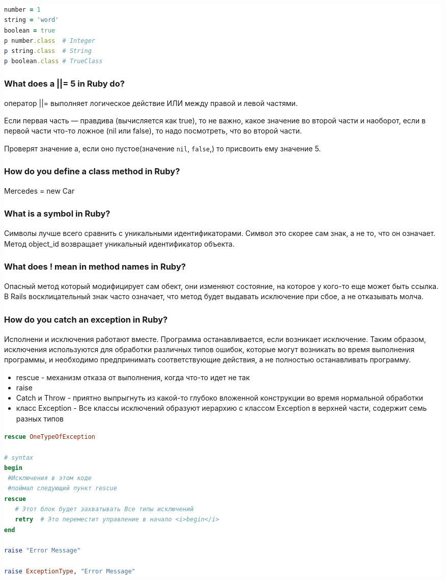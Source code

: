 ```ruby
number = 1
string = 'word'
boolean = true
p number.class  # Integer
p string.class  # String
p boolean.class # TrueClass
```

### What does a ||= 5 in Ruby do?

оператор ||= выполняет логическое действие ИЛИ между правой и левой частями.

Если первая часть — правдива (вычисляется как true), то не важно, какое значение во второй части и наоборот, если в первой части что-то ложное (nil или false), то надо посмотреть, что во второй части.

Проверят значение a, если оно пустое(значение `nil`, `false`,) то присвоить ему значение 5.

### How do you define a class method in Ruby?

Mercedes = new Car

### What is a symbol in Ruby?

Символы лучше всего сравнить с уникальными идентификаторами. Символ это скорее сам знак, а не то, что он означает. Метод object_id возвращает уникальный идентификатор объекта.

### What does ! mean in method names in Ruby?

Опасный метод который модифицирует сам обект, они изменяют состояние, на которое у кого-то еще может быть ссылка.
В Rails восклицательный знак часто означает, что метод будет выдавать исключение при сбое, а не отказывать молча.

### How do you catch an exception in Ruby?

Исполнени и исключения работают вместе. Программа останавливается, если возникает исключение. Таким образом, исключения используются для обработки различных типов ошибок, которые могут возникать во время выполнения программы, и необходимо предпринимать соответствующие действия, а не полностью останавливать программу.

- rescue - механизм отказа от выполнения, когда что-то идет не так
- raise
- Catch и Throw - приятно выпрыгнуть из какой-то глубоко вложенной конструкции во время нормальной обработки
- класс Exception - Все классы исключений образуют иерархию с классом Exception в верхней части, содержит семь разных типов

```ruby
rescue OneTypeOfException

# syntax
begin
 #Исключения в этом коде
 #поймал следующий пункт rescue
rescue
   # Этот блок будет захватывать Все типы исключений
   retry  # Это переместит управление в начало <i>begin</i>
end

raise "Error Message"

raise ExceptionType, "Error Message"

```

